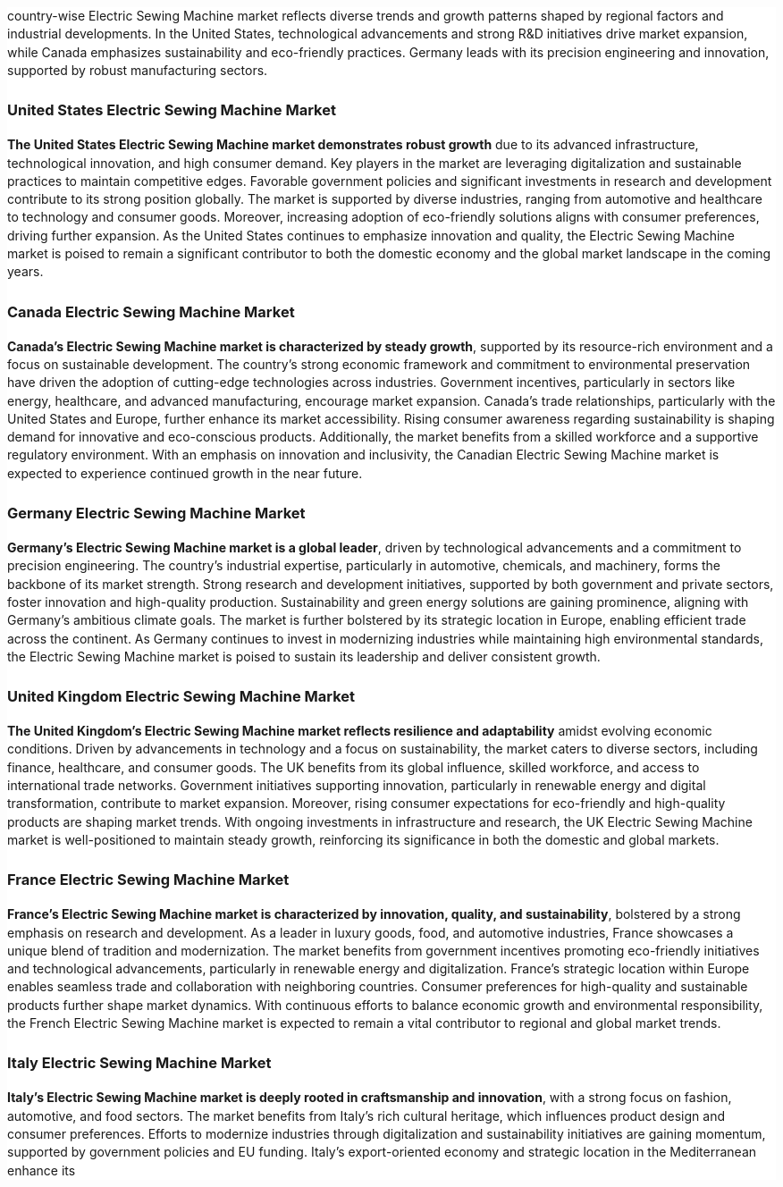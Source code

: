 country-wise Electric Sewing Machine market reflects diverse trends and growth patterns shaped by regional factors and industrial developments. In the United States, technological advancements and strong R&amp;D initiatives drive market expansion, while Canada emphasizes sustainability and eco-friendly practices. Germany leads with its precision engineering and innovation, supported by robust manufacturing sectors.</span></em></p></blockquote><h3><strong>United States Electric Sewing Machine Market</strong></h3><p><strong>The United States Electric Sewing Machine market demonstrates robust growth</strong> due to its advanced infrastructure, technological innovation, and high consumer demand. Key players in the market are leveraging digitalization and sustainable practices to maintain competitive edges. Favorable government policies and significant investments in research and development contribute to its strong position globally. The market is supported by diverse industries, ranging from automotive and healthcare to technology and consumer goods. Moreover, increasing adoption of eco-friendly solutions aligns with consumer preferences, driving further expansion. As the United States continues to emphasize innovation and quality, the Electric Sewing Machine market is poised to remain a significant contributor to both the domestic economy and the global market landscape in the coming years.</p><h3><strong>Canada Electric Sewing Machine Market</strong></h3><p><strong>Canada&rsquo;s Electric Sewing Machine market is characterized by steady growth</strong>, supported by its resource-rich environment and a focus on sustainable development. The country&rsquo;s strong economic framework and commitment to environmental preservation have driven the adoption of cutting-edge technologies across industries. Government incentives, particularly in sectors like energy, healthcare, and advanced manufacturing, encourage market expansion. Canada&rsquo;s trade relationships, particularly with the United States and Europe, further enhance its market accessibility. Rising consumer awareness regarding sustainability is shaping demand for innovative and eco-conscious products. Additionally, the market benefits from a skilled workforce and a supportive regulatory environment. With an emphasis on innovation and inclusivity, the Canadian Electric Sewing Machine market is expected to experience continued growth in the near future.</p><h3><strong>Germany Electric Sewing Machine Market</strong></h3><p><strong>Germany&rsquo;s Electric Sewing Machine market is a global leader</strong>, driven by technological advancements and a commitment to precision engineering. The country&rsquo;s industrial expertise, particularly in automotive, chemicals, and machinery, forms the backbone of its market strength. Strong research and development initiatives, supported by both government and private sectors, foster innovation and high-quality production. Sustainability and green energy solutions are gaining prominence, aligning with Germany&rsquo;s ambitious climate goals. The market is further bolstered by its strategic location in Europe, enabling efficient trade across the continent. As Germany continues to invest in modernizing industries while maintaining high environmental standards, the Electric Sewing Machine market is poised to sustain its leadership and deliver consistent growth.</p><h3><strong>United Kingdom Electric Sewing Machine Market</strong></h3><p><strong>The United Kingdom&rsquo;s Electric Sewing Machine market reflects resilience and adaptability</strong> amidst evolving economic conditions. Driven by advancements in technology and a focus on sustainability, the market caters to diverse sectors, including finance, healthcare, and consumer goods. The UK benefits from its global influence, skilled workforce, and access to international trade networks. Government initiatives supporting innovation, particularly in renewable energy and digital transformation, contribute to market expansion. Moreover, rising consumer expectations for eco-friendly and high-quality products are shaping market trends. With ongoing investments in infrastructure and research, the UK Electric Sewing Machine market is well-positioned to maintain steady growth, reinforcing its significance in both the domestic and global markets.</p><h3><strong>France Electric Sewing Machine Market</strong></h3><p><strong>France&rsquo;s Electric Sewing Machine market is characterized by innovation, quality, and sustainability</strong>, bolstered by a strong emphasis on research and development. As a leader in luxury goods, food, and automotive industries, France showcases a unique blend of tradition and modernization. The market benefits from government incentives promoting eco-friendly initiatives and technological advancements, particularly in renewable energy and digitalization. France&rsquo;s strategic location within Europe enables seamless trade and collaboration with neighboring countries. Consumer preferences for high-quality and sustainable products further shape market dynamics. With continuous efforts to balance economic growth and environmental responsibility, the French Electric Sewing Machine market is expected to remain a vital contributor to regional and global market trends.</p><h3><strong>Italy Electric Sewing Machine Market</strong></h3><p><strong>Italy&rsquo;s Electric Sewing Machine market is deeply rooted in craftsmanship and innovation</strong>, with a strong focus on fashion, automotive, and food sectors. The market benefits from Italy&rsquo;s rich cultural heritage, which influences product design and consumer preferences. Efforts to modernize industries through digitalization and sustainability initiatives are gaining momentum, supported by government policies and EU funding. Italy&rsquo;s export-oriented economy and strategic location in the Mediterranean enhance its